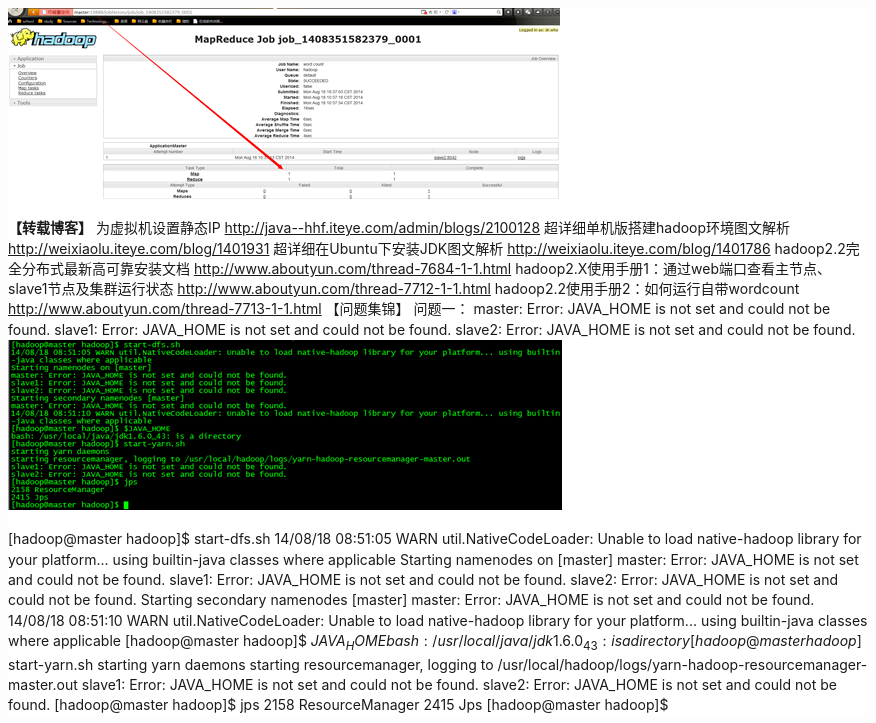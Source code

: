 ![img](../pic/hadoop/wps31e9.tmp.png)

**【转载博客】**
为虚拟机设置静态IP
http://java--hhf.iteye.com/admin/blogs/2100128
超详细单机版搭建hadoop环境图文解析 
http://weixiaolu.iteye.com/blog/1401931
超详细在Ubuntu下安装JDK图文解析
http://weixiaolu.iteye.com/blog/1401786
hadoop2.2完全分布式最新高可靠安装文档
http://www.aboutyun.com/thread-7684-1-1.html
hadoop2.X使用手册1：通过web端口查看主节点、slave1节点及集群运行状态
http://www.aboutyun.com/thread-7712-1-1.html
hadoop2.2使用手册2：如何运行自带wordcount
http://www.aboutyun.com/thread-7713-1-1.html
【问题集锦】
问题一：
master: Error: JAVA_HOME is not set and could not be found.
slave1: Error: JAVA_HOME is not set and could not be found.
slave2: Error: JAVA_HOME is not set and could not be found.
![img](../pic/hadoop/wps31fa.tmp.png)

[hadoop@master hadoop]$ start-dfs.sh 
14/08/18 08:51:05 WARN util.NativeCodeLoader: Unable to load native-hadoop library for your platform... using builtin-java classes where applicable
Starting namenodes on [master]
master: Error: JAVA_HOME is not set and could not be found.
slave1: Error: JAVA_HOME is not set and could not be found.
slave2: Error: JAVA_HOME is not set and could not be found.
Starting secondary namenodes [master]
master: Error: JAVA_HOME is not set and could not be found.
14/08/18 08:51:10 WARN util.NativeCodeLoader: Unable to load native-hadoop library for your platform... using builtin-java classes where applicable
[hadoop@master hadoop]$ $JAVA_HOME
bash: /usr/local/java/jdk1.6.0_43: is a directory
[hadoop@master hadoop]$ start-yarn.sh 
starting yarn daemons
starting resourcemanager, logging to /usr/local/hadoop/logs/yarn-hadoop-resourcemanager-master.out
slave1: Error: JAVA_HOME is not set and could not be found.
slave2: Error: JAVA_HOME is not set and could not be found.
[hadoop@master hadoop]$ jps
2158 ResourceManager
2415 Jps
[hadoop@master hadoop]$

